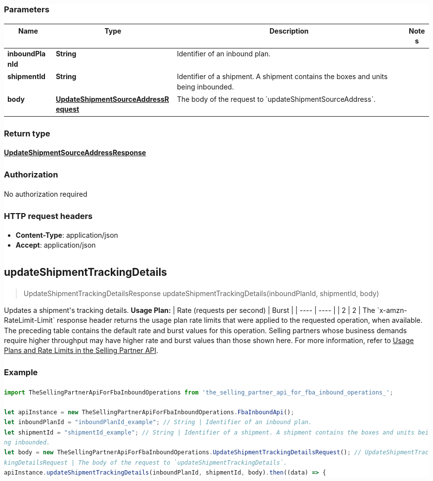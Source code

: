 ### Parameters


Name | Type | Description  | Notes
------------- | ------------- | ------------- | -------------
 **inboundPlanId** | **String**| Identifier of an inbound plan. | 
 **shipmentId** | **String**| Identifier of a shipment. A shipment contains the boxes and units being inbounded. | 
 **body** | [**UpdateShipmentSourceAddressRequest**](UpdateShipmentSourceAddressRequest.md)| The body of the request to &#x60;updateShipmentSourceAddress&#x60;. | 

### Return type

[**UpdateShipmentSourceAddressResponse**](UpdateShipmentSourceAddressResponse.md)

### Authorization

No authorization required

### HTTP request headers

- **Content-Type**: application/json
- **Accept**: application/json


## updateShipmentTrackingDetails

> UpdateShipmentTrackingDetailsResponse updateShipmentTrackingDetails(inboundPlanId, shipmentId, body)



Updates a shipment&#39;s tracking details.  **Usage Plan:**  | Rate (requests per second) | Burst | | ---- | ---- | | 2 | 2 |  The &#x60;x-amzn-RateLimit-Limit&#x60; response header returns the usage plan rate limits that were applied to the requested operation, when available. The preceding table contains the default rate and burst values for this operation. Selling partners whose business demands require higher throughput may have higher rate and burst values than those shown here. For more information, refer to [Usage Plans and Rate Limits in the Selling Partner API](https://developer-docs.amazon.com/sp-api/docs/usage-plans-and-rate-limits-in-the-sp-api).

### Example

```javascript
import TheSellingPartnerApiForFbaInboundOperations from 'the_selling_partner_api_for_fba_inbound_operations_';

let apiInstance = new TheSellingPartnerApiForFbaInboundOperations.FbaInboundApi();
let inboundPlanId = "inboundPlanId_example"; // String | Identifier of an inbound plan.
let shipmentId = "shipmentId_example"; // String | Identifier of a shipment. A shipment contains the boxes and units being inbounded.
let body = new TheSellingPartnerApiForFbaInboundOperations.UpdateShipmentTrackingDetailsRequest(); // UpdateShipmentTrackingDetailsRequest | The body of the request to `updateShipmentTrackingDetails`.
apiInstance.updateShipmentTrackingDetails(inboundPlanId, shipmentId, body).then((data) => {
